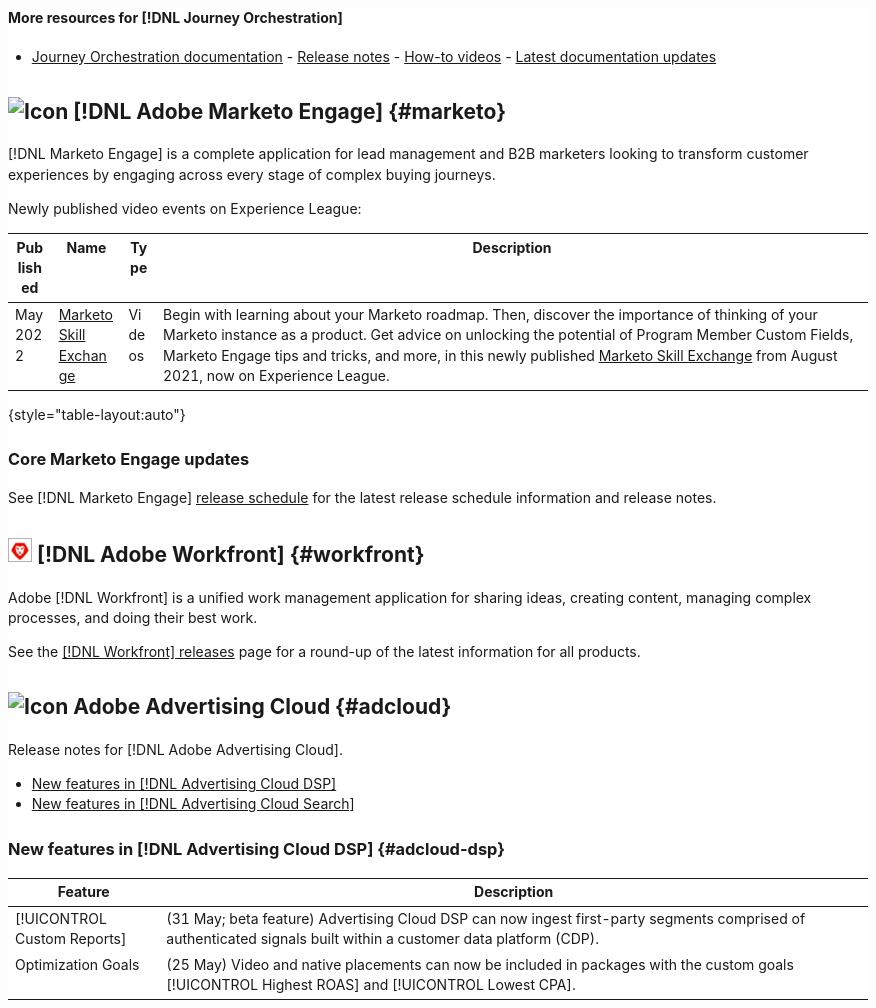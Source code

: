 #### More resources for [!DNL Journey Orchestration]

* [Journey Orchestration documentation](https://experienceleague.adobe.com/docs/journeys/using/journey-orchestration-home.html) - [Release notes](https://experienceleague.adobe.com/docs/journeys/using/release-notes/release-notes.html) - [How-to videos](https://experienceleague.adobe.com/docs/journey-orchestration-learn/tutorials/understanding-journey-orchestration.html) - [Latest documentation updates](https://experienceleague.adobe.com/docs/journeys/using/release-notes/documentation-updates.html)

## ![Icon](/assets/marketo.png) [!DNL Adobe Marketo Engage] {#marketo}

[!DNL Marketo Engage] is a complete application for lead management and B2B marketers looking to transform customer experiences by engaging across every stage of complex buying journeys.

Newly published video events on Experience League:

|Published|Name|Type|Description |
| -----------| ---------- | ---------- | ---------- |
|May 2022|[Marketo Skill Exchange](https://experienceleague.adobe.com/docs/skill-exchange-events/events/marketo/aug2021/marketo-roadmap.html)|Videos |Begin with learning about your Marketo roadmap. Then, discover the importance of thinking of your Marketo instance as a product. Get advice on unlocking the potential of Program Member Custom Fields, Marketo Engage tips and tricks, and more, in this newly published [Marketo Skill Exchange](https://experienceleague.adobe.com/docs/skill-exchange-events/events/marketo/aug2021/marketo-roadmap.html) from August 2021, now on Experience League.|

{style="table-layout:auto"}

### Core Marketo Engage updates

See [!DNL Marketo Engage] [release schedule](https://experienceleague.adobe.com/docs/marketo/using/release-notes/release-schedule.html) for the latest release schedule information and release notes.

## ![Icon](/assets/workfront.png) [!DNL Adobe Workfront] {#workfront}

Adobe [!DNL Workfront] is a unified work management application for sharing ideas, creating content, managing complex processes, and doing their best work.

See the [[!DNL Workfront] releases](https://one.workfront.com/s/product-releases) page for a round-up of the latest information for all products.

## ![Icon](/assets/advertising-cloud.png) Adobe Advertising Cloud {#adcloud}

Release notes for [!DNL Adobe Advertising Cloud].

* [New features in [!DNL Advertising Cloud DSP]](#adcloud-dsp)
* [New features in [!DNL Advertising Cloud Search]](#adcloud-search)

### New features in [!DNL Advertising Cloud DSP] {#adcloud-dsp}

| Feature | Description |
| ------- | ----------- |
| [!UICONTROL Custom Reports] | (31 May; beta feature) Advertising Cloud DSP can now ingest first-party segments comprised of authenticated signals built within a customer data platform (CDP). |
| Optimization Goals | (25 May) Video and native placements can now be included in packages with the custom goals [!UICONTROL Highest ROAS] and [!UICONTROL Lowest CPA]. |
